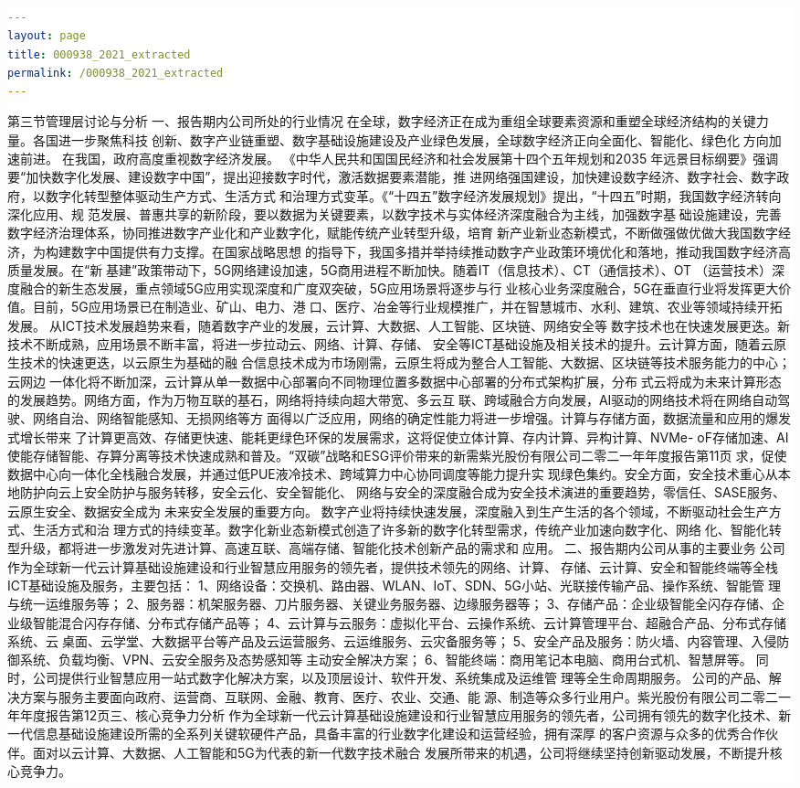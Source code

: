 ```yaml
---
layout: page
title: 000938_2021_extracted
permalink: /000938_2021_extracted
---
```


第三节管理层讨论与分析
一、报告期内公司所处的行业情况
在全球，数字经济正在成为重组全球要素资源和重塑全球经济结构的关键力量。各国进一步聚焦科技
创新、数字产业链重塑、数字基础设施建设及产业绿色发展，全球数字经济正向全面化、智能化、绿色化
方向加速前进。
在我国，政府高度重视数字经济发展。
《中华人民共和国国民经济和社会发展第十四个五年规划和2035
年远景目标纲要》强调要“加快数字化发展、建设数字中国”，提出迎接数字时代，激活数据要素潜能，推
进网络强国建设，加快建设数字经济、数字社会、数字政府，以数字化转型整体驱动生产方式、生活方式
和治理方式变革。《“十四五”数字经济发展规划》提出，“十四五”时期，我国数字经济转向深化应用、规
范发展、普惠共享的新阶段，要以数据为关键要素，以数字技术与实体经济深度融合为主线，加强数字基
础设施建设，完善数字经济治理体系，协同推进数字产业化和产业数字化，赋能传统产业转型升级，培育
新产业新业态新模式，不断做强做优做大我国数字经济，为构建数字中国提供有力支撑。在国家战略思想
的指导下，我国多措并举持续推动数字产业政策环境优化和落地，推动我国数字经济高质量发展。在“新
基建”政策带动下，5G网络建设加速，5G商用进程不断加快。随着IT（信息技术）、CT（通信技术）、OT
（运营技术）深度融合的新生态发展，重点领域5G应用实现深度和广度双突破，5G应用场景将逐步与行
业核心业务深度融合，5G在垂直行业将发挥更大价值。目前，5G应用场景已在制造业、矿山、电力、港
口、医疗、冶金等行业规模推广，并在智慧城市、水利、建筑、农业等领域持续开拓发展。
从ICT技术发展趋势来看，随着数字产业的发展，云计算、大数据、人工智能、区块链、网络安全等
数字技术也在快速发展更迭。新技术不断成熟，应用场景不断丰富，将进一步拉动云、网络、计算、存储、
安全等ICT基础设施及相关技术的提升。云计算方面，随着云原生技术的快速更迭，以云原生为基础的融
合信息技术成为市场刚需，云原生将成为整合人工智能、大数据、区块链等技术服务能力的中心；云网边
一体化将不断加深，云计算从单一数据中心部署向不同物理位置多数据中心部署的分布式架构扩展，分布
式云将成为未来计算形态的发展趋势。网络方面，作为万物互联的基石，网络将持续向超大带宽、多云互
联、跨域融合方向发展，AI驱动的网络技术将在网络自动驾驶、网络自治、网络智能感知、无损网络等方
面得以广泛应用，网络的确定性能力将进一步增强。计算与存储方面，数据流量和应用的爆发式增长带来
了计算更高效、存储更快速、能耗更绿色环保的发展需求，这将促使立体计算、存内计算、异构计算、NVMe-
oF存储加速、AI使能存储智能、存算分离等技术快速成熟和普及。“双碳”战略和ESG评价带来的新需紫光股份有限公司二零二一年年度报告第11页
求，促使数据中心向一体化全栈融合发展，并通过低PUE液冷技术、跨域算力中心协同调度等能力提升实
现绿色集约。安全方面，安全技术重心从本地防护向云上安全防护与服务转移，安全云化、安全智能化、
网络与安全的深度融合成为安全技术演进的重要趋势，零信任、SASE服务、云原生安全、数据安全成为
未来安全发展的重要方向。
数字产业将持续快速发展，深度融入到生产生活的各个领域，不断驱动社会生产方式、生活方式和治
理方式的持续变革。数字化新业态新模式创造了许多新的数字化转型需求，传统产业加速向数字化、网络
化、智能化转型升级，都将进一步激发对先进计算、高速互联、高端存储、智能化技术创新产品的需求和
应用。
二、报告期内公司从事的主要业务
公司作为全球新一代云计算基础设施建设和行业智慧应用服务的领先者，提供技术领先的网络、计算、
存储、云计算、安全和智能终端等全栈ICT基础设施及服务，主要包括：
1、网络设备：交换机、路由器、WLAN、IoT、SDN、5G小站、光联接传输产品、操作系统、智能管
理与统一运维服务等；
2、服务器：机架服务器、刀片服务器、关键业务服务器、边缘服务器等；
3、存储产品：企业级智能全闪存存储、企业级智能混合闪存存储、分布式存储产品等；
4、云计算与云服务：虚拟化平台、云操作系统、云计算管理平台、超融合产品、分布式存储系统、云
桌面、云学堂、大数据平台等产品及云运营服务、云运维服务、云灾备服务等；
5、安全产品及服务：防火墙、内容管理、入侵防御系统、负载均衡、VPN、云安全服务及态势感知等
主动安全解决方案；
6、智能终端：商用笔记本电脑、商用台式机、智慧屏等。
同时，公司提供行业智慧应用一站式数字化解决方案，以及顶层设计、软件开发、系统集成及运维管
理等全生命周期服务。
公司的产品、解决方案与服务主要面向政府、运营商、互联网、金融、教育、医疗、农业、交通、能
源、制造等众多行业用户。紫光股份有限公司二零二一年年度报告第12页三、核心竞争力分析
作为全球新一代云计算基础设施建设和行业智慧应用服务的领先者，公司拥有领先的数字化技术、新
一代信息基础设施建设所需的全系列关键软硬件产品，具备丰富的行业数字化建设和运营经验，拥有深厚
的客户资源与众多的优秀合作伙伴。面对以云计算、大数据、人工智能和5G为代表的新一代数字技术融合
发展所带来的机遇，公司将继续坚持创新驱动发展，不断提升核心竞争力。